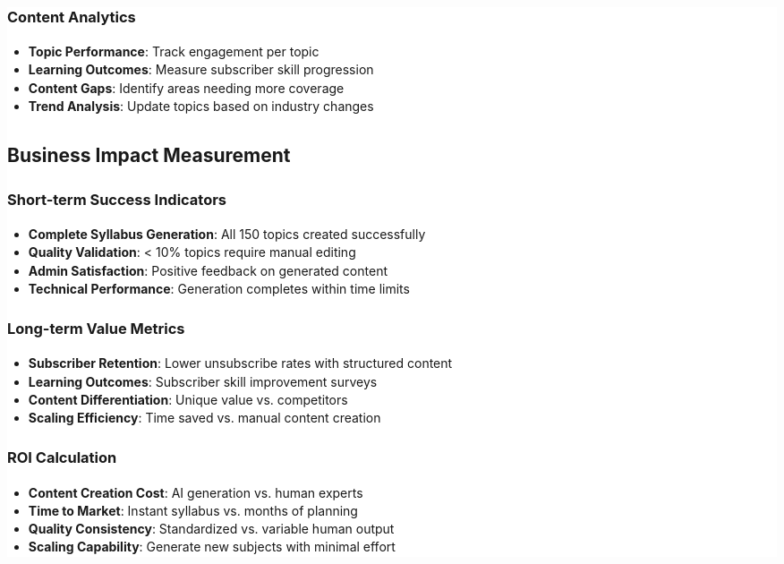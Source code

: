 ### Content Analytics
- **Topic Performance**: Track engagement per topic
- **Learning Outcomes**: Measure subscriber skill progression
- **Content Gaps**: Identify areas needing more coverage
- **Trend Analysis**: Update topics based on industry changes

## Business Impact Measurement

### Short-term Success Indicators
- **Complete Syllabus Generation**: All 150 topics created successfully
- **Quality Validation**: < 10% topics require manual editing
- **Admin Satisfaction**: Positive feedback on generated content
- **Technical Performance**: Generation completes within time limits

### Long-term Value Metrics
- **Subscriber Retention**: Lower unsubscribe rates with structured content
- **Learning Outcomes**: Subscriber skill improvement surveys
- **Content Differentiation**: Unique value vs. competitors
- **Scaling Efficiency**: Time saved vs. manual content creation

### ROI Calculation
- **Content Creation Cost**: AI generation vs. human experts
- **Time to Market**: Instant syllabus vs. months of planning
- **Quality Consistency**: Standardized vs. variable human output
- **Scaling Capability**: Generate new subjects with minimal effort